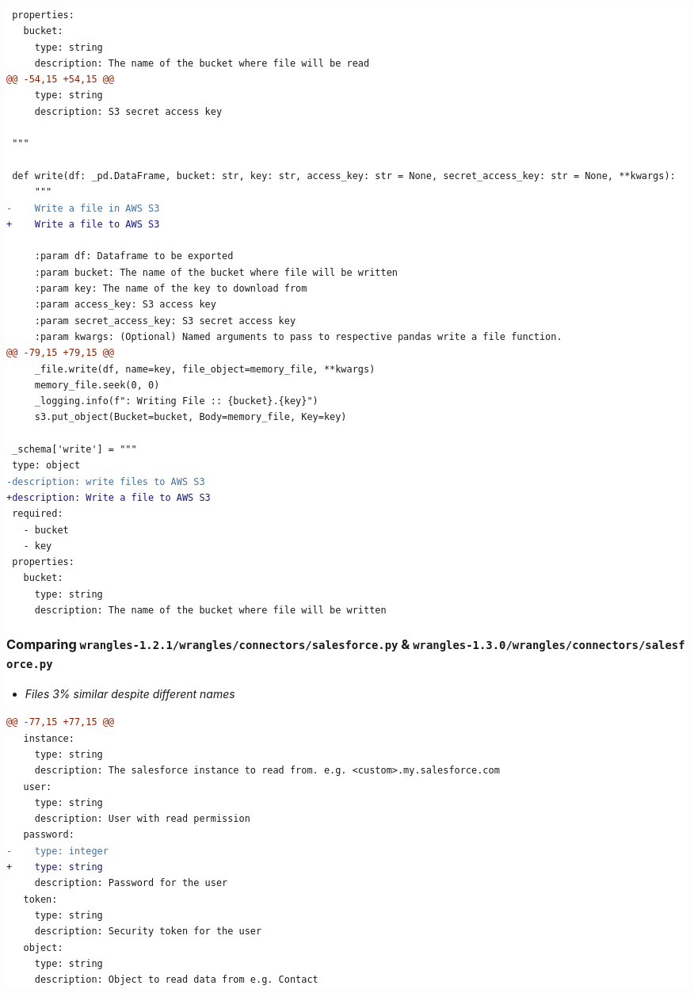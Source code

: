 ```diff
 properties:
   bucket:
     type: string
     description: The name of the bucket where file will be read
@@ -54,15 +54,15 @@
     type: string
     description: S3 secret access key
     
 """
 
 def write(df: _pd.DataFrame, bucket: str, key: str, access_key: str = None, secret_access_key: str = None, **kwargs):
     """
-    Write a file in AWS S3
+    Write a file to AWS S3
     
     :param df: Dataframe to be exported
     :param bucket: The name of the bucket where file will be written
     :param key: The name of the key to download from
     :param access_key: S3 access key
     :param secret_access_key: S3 secret access key
     :param kwargs: (Optional) Named arguments to pass to respective pandas write a file function.
@@ -79,15 +79,15 @@
     _file.write(df, name=key, file_object=memory_file, **kwargs)
     memory_file.seek(0, 0)
     _logging.info(f": Writing File :: {bucket}.{key}")
     s3.put_object(Bucket=bucket, Body=memory_file, Key=key)
     
 _schema['write'] = """
 type: object
-description: write files to AWS S3
+description: Write a file to AWS S3
 required:
   - bucket
   - key
 properties:
   bucket:
     type: string
     description: The name of the bucket where file will be written
```

### Comparing `wrangles-1.2.1/wrangles/connectors/salesforce.py` & `wrangles-1.3.0/wrangles/connectors/salesforce.py`

 * *Files 3% similar despite different names*

```diff
@@ -77,15 +77,15 @@
   instance:
     type: string
     description: The salesforce instance to read from. e.g. <custom>.my.salesforce.com
   user:
     type: string
     description: User with read permission
   password:
-    type: integer
+    type: string
     description: Password for the user
   token:
     type: string
     description: Security token for the user
   object:
     type: string
     description: Object to read data from e.g. Contact
```